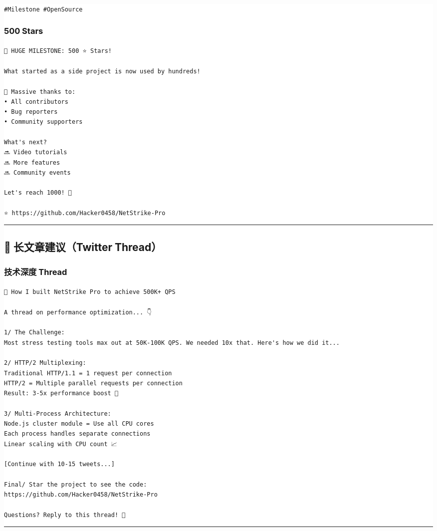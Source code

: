```
#Milestone #OpenSource
```

### 500 Stars
```
🎊 HUGE MILESTONE: 500 ⭐ Stars!

What started as a side project is now used by hundreds!

🙏 Massive thanks to:
• All contributors
• Bug reporters
• Community supporters

What's next?
🔜 Video tutorials
🔜 More features
🔜 Community events

Let's reach 1000! 💪

⭐ https://github.com/Hacker0458/NetStrike-Pro
```

---

## 📝 长文章建议（Twitter Thread）

### 技术深度 Thread
```
🧵 How I built NetStrike Pro to achieve 500K+ QPS

A thread on performance optimization... 👇

1/ The Challenge:
Most stress testing tools max out at 50K-100K QPS. We needed 10x that. Here's how we did it...

2/ HTTP/2 Multiplexing:
Traditional HTTP/1.1 = 1 request per connection
HTTP/2 = Multiple parallel requests per connection
Result: 3-5x performance boost 🚀

3/ Multi-Process Architecture:
Node.js cluster module = Use all CPU cores
Each process handles separate connections
Linear scaling with CPU count 📈

[Continue with 10-15 tweets...]

Final/ Star the project to see the code:
https://github.com/Hacker0458/NetStrike-Pro

Questions? Reply to this thread! 💬
```

---